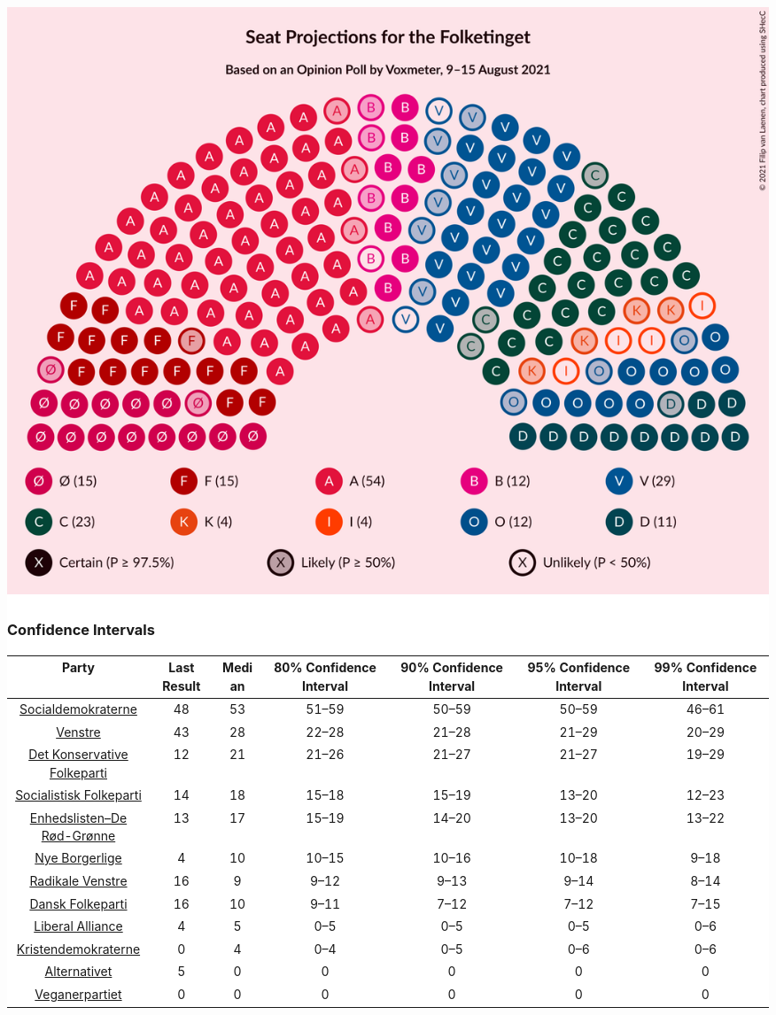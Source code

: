 ![Graph with seating plan not yet produced](2021-08-15-Voxmeter-seating-plan.png "Seating Plan")

### Confidence Intervals

| Party | Last Result | Median | 80% Confidence Interval | 90% Confidence Interval | 95% Confidence Interval | 99% Confidence Interval |
|:-----:|:-----------:|:------:|:-----------------------:|:-----------------------:|:-----------------------:|:-----------------------:|
| <a href="#socialdemokraterne">Socialdemokraterne</a> | 48 | 53 | 51–59 |50–59 |50–59 |46–61 |
| <a href="#venstre">Venstre</a> | 43 | 28 | 22–28 |21–28 |21–29 |20–29 |
| <a href="#det-konservative-folkeparti">Det Konservative Folkeparti</a> | 12 | 21 | 21–26 |21–27 |21–27 |19–29 |
| <a href="#socialistisk-folkeparti">Socialistisk Folkeparti</a> | 14 | 18 | 15–18 |15–19 |13–20 |12–23 |
| <a href="#enhedslisten–de-rød-grønne">Enhedslisten–De Rød-Grønne</a> | 13 | 17 | 15–19 |14–20 |13–20 |13–22 |
| <a href="#nye-borgerlige">Nye Borgerlige</a> | 4 | 10 | 10–15 |10–16 |10–18 |9–18 |
| <a href="#radikale-venstre">Radikale Venstre</a> | 16 | 9 | 9–12 |9–13 |9–14 |8–14 |
| <a href="#dansk-folkeparti">Dansk Folkeparti</a> | 16 | 10 | 9–11 |7–12 |7–12 |7–15 |
| <a href="#liberal-alliance">Liberal Alliance</a> | 4 | 5 | 0–5 |0–5 |0–5 |0–6 |
| <a href="#kristendemokraterne">Kristendemokraterne</a> | 0 | 4 | 0–4 |0–5 |0–6 |0–6 |
| <a href="#alternativet">Alternativet</a> | 5 | 0 | 0 |0 |0 |0 |
| <a href="#veganerpartiet">Veganerpartiet</a> | 0 | 0 | 0 |0 |0 |0 |
